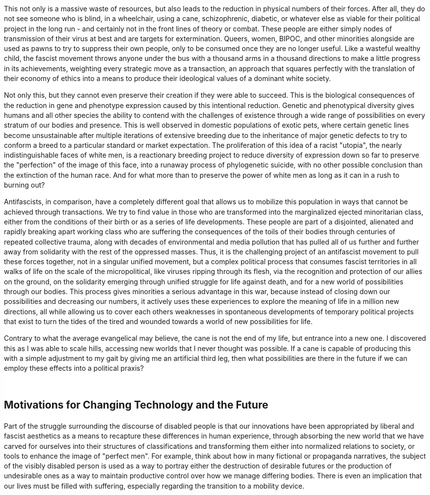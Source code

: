 This not only is a massive waste of resources, but also leads to the reduction in physical numbers of their forces. After all, they do not see someone who is blind, in a wheelchair, using a cane, schizophrenic, diabetic, or whatever else as viable for their political project in the long run - and certainly not in the front lines of theory or combat. These people are either simply nodes of transmission of their virus at best and are targets for extermination. Queers, women, BIPOC, and other minorities alongside are used as pawns to try to suppress their own people, only to be consumed once they are no longer useful. Like a wasteful wealthy child, the fascist movement throws anyone under the bus with a thousand arms in a thousand directions to make a little progress in its achievements, weighting every strategic move as a transaction, an approach that squares perfectly with the translation of their economy of ethics into a means to produce their ideological values of a dominant white society.

Not only this, but they cannot even preserve their creation if they were able to succeed. This is the biological consequences of the reduction in gene and phenotype expression caused by this intentional reduction. Genetic and phenotypical diversity gives humans and all other species the ability to contend with the challenges of existence through a wide range of possibilities on every stratum of our bodies and presence. This is well observed in domestic populations of exotic pets, where certain genetic lines become unsustainable after multiple iterations of extensive breeding due to the inheritance of major genetic defects to try to conform a breed to a particular standard or market expectation. The proliferation of this idea of a racist "utopia", the nearly indistinguishable faces of white men, is a reactionary breeding project to reduce diversity of expression down so far to preserve the "perfection" of the image of this face, into a runaway process of phylogenetic suicide, with no other possible conclusion than the extinction of the human race. And for what more than to preserve the power of white men as long as it can in a rush to burning out?

Antifascists, in comparison, have a completely different goal that allows us to mobilize this population in ways that cannot be achieved through transactions. We try to find value in those who are transformed into the marginalized ejected minoritarian class, either from the conditions of their birth or as a series of life developments. These people are part of a disjointed, alienated and rapidly breaking apart working class who are suffering the consequences of the toils of their bodies through centuries of repeated collective trauma, along with decades of environmental and media pollution that has pulled all of us further and further away from solidarity with the rest of the oppressed masses. Thus, it is the challenging project of an antifascist movement to pull these forces together, not in a singular unified movement, but a complex political process that consumes fascist territories in all walks of life on the scale of the micropolitical, like viruses ripping through its flesh, via the recognition and protection of our allies on the ground, on the solidarity emerging through unified struggle for life against death, and for a new world of possibilities through our bodies. This process gives minorities a serious advantage in this war, because instead of closing down our possibilities and decreasing our numbers, it actively uses these experiences to explore the meaning of life in a million new directions, all while allowing us to cover each others weaknesses in spontaneous developments of temporary political projects that exist to turn the tides of the tired and wounded towards a world of new possibilities for life.

Contrary to what the average evangelical may believe, the cane is not the end of my life, but entrance into a new one. I discovered this as I was able to scale hills, accessing new worlds that I never thought was possible. If a cane is capable of producing this with a simple adjustment to my gait by giving me an artificial third leg, then what possibilities are there in the future if we can employ these effects into a political praxis?
<br><br>
## Motivations for Changing Technology and the Future

Part of the struggle surrounding the discourse of disabled people is that our innovations have been appropriated by liberal and fascist aesthetics as a means to recapture these differences in human experience, through absorbing the new world that we have carved for ourselves into their structures of classifications and transforming them either into normalized relations to society, or tools to enhance the image of "perfect men". For example, think about how in many fictional or propaganda narratives, the subject of the visibly disabled person is used as a way to portray either the destruction of desirable futures or the production of undesirable ones as a way to maintain productive control over how we manage differing bodies. There is even an implication that our lives must be filled with suffering, especially regarding the transition to a mobility device.

